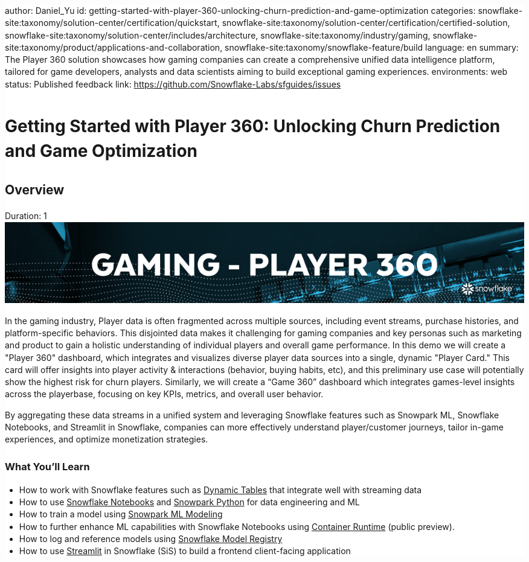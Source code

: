 author: Daniel_Yu
id: getting-started-with-player-360-unlocking-churn-prediction-and-game-optimization
categories: snowflake-site:taxonomy/solution-center/certification/quickstart, snowflake-site:taxonomy/solution-center/certification/certified-solution, snowflake-site:taxonomy/solution-center/includes/architecture, snowflake-site:taxonomy/industry/gaming, snowflake-site:taxonomy/product/applications-and-collaboration, snowflake-site:taxonomy/snowflake-feature/build
language: en
summary: The Player 360 solution showcases how gaming companies can create a comprehensive unified data intelligence platform, tailored for game developers, analysts and data scientists aiming to build exceptional gaming experiences. 
environments: web
status: Published
feedback link: https://github.com/Snowflake-Labs/sfguides/issues 


# Getting Started with Player 360: Unlocking Churn Prediction and Game Optimization

## Overview
Duration: 1
<img src="assets/Player_360_banner.png"/>

In the gaming industry, Player data is often fragmented across multiple sources, including event streams, purchase histories, and platform-specific behaviors. This disjointed data makes it challenging for gaming companies and key personas such as marketing and product to gain a holistic understanding of individual players and overall game performance. In this demo we will create a "Player 360" dashboard, which integrates and visualizes diverse player data sources into a single, dynamic "Player Card." This card will offer insights into player activity & interactions (behavior, buying habits, etc), and this preliminary use case will potentially show the highest risk for churn players. Similarly, we will create a “Game 360” dashboard which integrates games-level insights across the playerbase, focusing on key KPIs, metrics, and overall user behavior.


By aggregating these data streams in a unified system and leveraging Snowflake features such as Snowpark ML, Snowflake Notebooks, and Streamlit in Snowflake, companies can more effectively understand player/customer journeys, tailor in-game experiences, and optimize monetization strategies.


### What You’ll Learn
- How to work with Snowflake features such as [Dynamic Tables](https://docs.snowflake.com/en/user-guide/dynamic-tables-intro)  that integrate well with streaming data
- How to use [Snowflake Notebooks](https://docs.snowflake.com/en/user-guide/ui-snowsight/notebooks) and [Snowpark Python](https://docs.snowflake.com/en/developer-guide/snowpark/python/index) for data engineering and ML
- How to train a model using [Snowpark ML Modeling](https://docs.snowflake.com/en/developer-guide/snowpark-ml/modeling)
- How to further enhance ML capabilities with Snowflake Notebooks using [Container Runtime](https://docs.snowflake.com/en/user-guide/ui-snowsight/notebooks-on-spcs) (public preview).
- How to log and reference models using [Snowflake Model Registry](https://docs.snowflake.com/en/developer-guide/snowpark-ml/model-registry/overview)
- How to use [Streamlit](https://docs.streamlit.io/) in Snowflake (SiS) to build a frontend client-facing application
